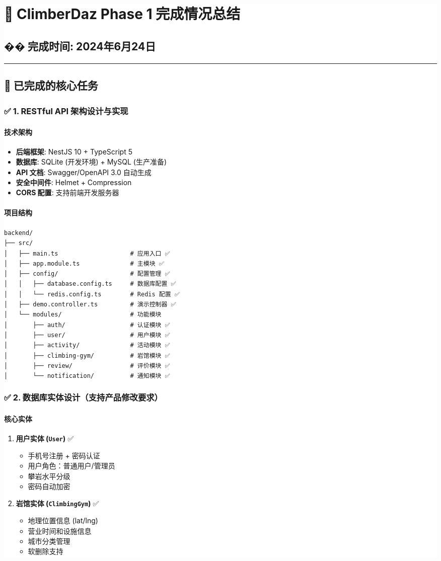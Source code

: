 # 🎯 ClimberDaz Phase 1 完成情况总结

## �� **完成时间**: 2024年6月24日

---

## 🚀 **已完成的核心任务**

### ✅ **1. RESTful API 架构设计与实现**

#### **技术架构**
- **后端框架**: NestJS 10 + TypeScript 5
- **数据库**: SQLite (开发环境) + MySQL (生产准备)
- **API 文档**: Swagger/OpenAPI 3.0 自动生成
- **安全中间件**: Helmet + Compression
- **CORS 配置**: 支持前端开发服务器

#### **项目结构**
```
backend/
├── src/
│   ├── main.ts                    # 应用入口 ✅
│   ├── app.module.ts              # 主模块 ✅
│   ├── config/                    # 配置管理 ✅
│   │   ├── database.config.ts     # 数据库配置 ✅
│   │   └── redis.config.ts        # Redis 配置 ✅
│   ├── demo.controller.ts         # 演示控制器 ✅
│   └── modules/                   # 功能模块
│       ├── auth/                  # 认证模块 ✅
│       ├── user/                  # 用户模块 ✅
│       ├── activity/              # 活动模块 ✅
│       ├── climbing-gym/          # 岩馆模块 ✅
│       ├── review/                # 评价模块 ✅
│       └── notification/          # 通知模块 ✅
```

### ✅ **2. 数据库实体设计（支持产品修改要求）**

#### **核心实体**
1. **用户实体 (`User`)** ✅
   - 手机号注册 + 密码认证
   - 用户角色：普通用户/管理员
   - 攀岩水平分级
   - 密码自动加密

2. **岩馆实体 (`ClimbingGym`)** ✅
   - 地理位置信息 (lat/lng)
   - 营业时间和设施信息
   - 城市分类管理
   - 软删除支持
